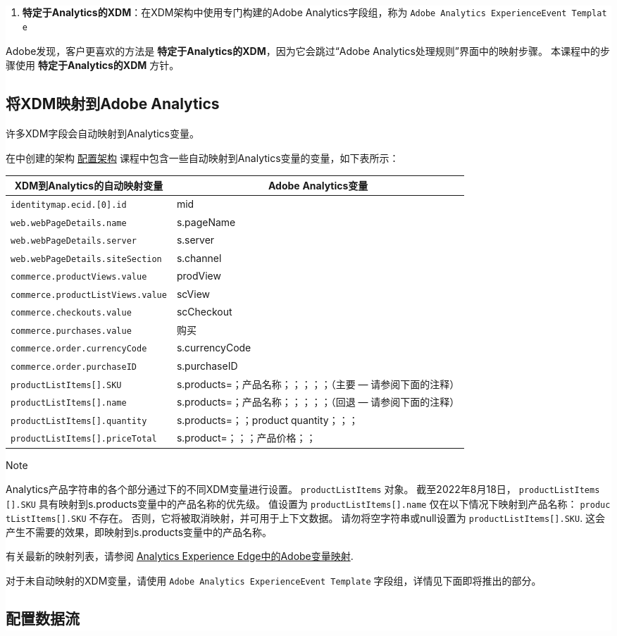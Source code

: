 1. **特定于Analytics的XDM**：在XDM架构中使用专门构建的Adobe Analytics字段组，称为 `Adobe Analytics ExperienceEvent Template`

Adobe发现，客户更喜欢的方法是 **特定于Analytics的XDM**，因为它会跳过“Adobe Analytics处理规则”界面中的映射步骤。 本课程中的步骤使用 **特定于Analytics的XDM** 方针。

## 将XDM映射到Adobe Analytics

许多XDM字段会自动映射到Analytics变量。

在中创建的架构 [配置架构](configure-schemas.md) 课程中包含一些自动映射到Analytics变量的变量，如下表所示：

| XDM到Analytics的自动映射变量 | Adobe Analytics变量 |
|-------|---------|
| `identitymap.ecid.[0].id` | mid |
| `web.webPageDetails.name` | s.pageName |
| `web.webPageDetails.server` | s.server |
| `web.webPageDetails.siteSection` | s.channel |
| `commerce.productViews.value` | prodView |
| `commerce.productListViews.value` | scView |
| `commerce.checkouts.value` | scCheckout |
| `commerce.purchases.value` | 购买 |
| `commerce.order.currencyCode` | s.currencyCode |
| `commerce.order.purchaseID` | s.purchaseID |
| `productListItems[].SKU` | s.products=；产品名称；；；；；（主要 — 请参阅下面的注释） |
| `productListItems[].name` | s.products=；产品名称；；；；；（回退 — 请参阅下面的注释） |
| `productListItems[].quantity` | s.products=；；product quantity；；； |
| `productListItems[].priceTotal` | s.product=；；；产品价格；； |

>[!NOTE]
>
>Analytics产品字符串的各个部分通过下的不同XDM变量进行设置。 `productListItems` 对象。
>截至2022年8月18日， `productListItems[].SKU` 具有映射到s.products变量中的产品名称的优先级。
>值设置为 `productListItems[].name` 仅在以下情况下映射到产品名称： `productListItems[].SKU` 不存在。 否则，它将被取消映射，并可用于上下文数据。
>请勿将空字符串或null设置为  `productListItems[].SKU`. 这会产生不需要的效果，即映射到s.products变量中的产品名称。

有关最新的映射列表，请参阅 [Analytics Experience Edge中的Adobe变量映射](https://experienceleague.adobe.com/docs/experience-platform/edge/data-collection/adobe-analytics/automatically-mapped-vars.html).

对于未自动映射的XDM变量，请使用 `Adobe Analytics ExperienceEvent Template` 字段组，详情见下面即将推出的部分。


## 配置数据流
